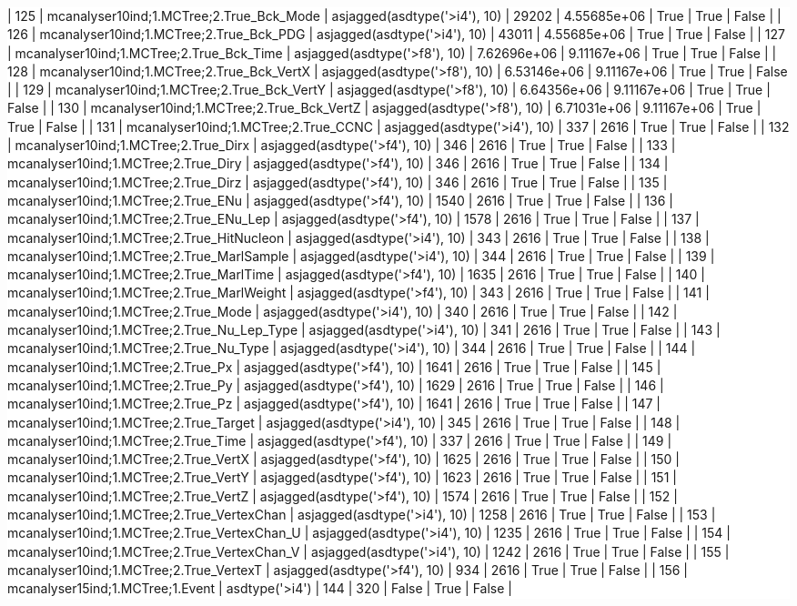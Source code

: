|  125 | mcanalyser10ind;1.MCTree;2.True_Bck_Mode          | asjagged(asdtype('>i4'), 10)  |   29202           |         4.55685e+06 | True          | True              | False      |
|  126 | mcanalyser10ind;1.MCTree;2.True_Bck_PDG           | asjagged(asdtype('>i4'), 10)  |   43011           |         4.55685e+06 | True          | True              | False      |
|  127 | mcanalyser10ind;1.MCTree;2.True_Bck_Time          | asjagged(asdtype('>f8'), 10)  |       7.62696e+06 |         9.11167e+06 | True          | True              | False      |
|  128 | mcanalyser10ind;1.MCTree;2.True_Bck_VertX         | asjagged(asdtype('>f8'), 10)  |       6.53146e+06 |         9.11167e+06 | True          | True              | False      |
|  129 | mcanalyser10ind;1.MCTree;2.True_Bck_VertY         | asjagged(asdtype('>f8'), 10)  |       6.64356e+06 |         9.11167e+06 | True          | True              | False      |
|  130 | mcanalyser10ind;1.MCTree;2.True_Bck_VertZ         | asjagged(asdtype('>f8'), 10)  |       6.71031e+06 |         9.11167e+06 | True          | True              | False      |
|  131 | mcanalyser10ind;1.MCTree;2.True_CCNC              | asjagged(asdtype('>i4'), 10)  |     337           |      2616           | True          | True              | False      |
|  132 | mcanalyser10ind;1.MCTree;2.True_Dirx              | asjagged(asdtype('>f4'), 10)  |     346           |      2616           | True          | True              | False      |
|  133 | mcanalyser10ind;1.MCTree;2.True_Diry              | asjagged(asdtype('>f4'), 10)  |     346           |      2616           | True          | True              | False      |
|  134 | mcanalyser10ind;1.MCTree;2.True_Dirz              | asjagged(asdtype('>f4'), 10)  |     346           |      2616           | True          | True              | False      |
|  135 | mcanalyser10ind;1.MCTree;2.True_ENu               | asjagged(asdtype('>f4'), 10)  |    1540           |      2616           | True          | True              | False      |
|  136 | mcanalyser10ind;1.MCTree;2.True_ENu_Lep           | asjagged(asdtype('>f4'), 10)  |    1578           |      2616           | True          | True              | False      |
|  137 | mcanalyser10ind;1.MCTree;2.True_HitNucleon        | asjagged(asdtype('>i4'), 10)  |     343           |      2616           | True          | True              | False      |
|  138 | mcanalyser10ind;1.MCTree;2.True_MarlSample        | asjagged(asdtype('>i4'), 10)  |     344           |      2616           | True          | True              | False      |
|  139 | mcanalyser10ind;1.MCTree;2.True_MarlTime          | asjagged(asdtype('>f4'), 10)  |    1635           |      2616           | True          | True              | False      |
|  140 | mcanalyser10ind;1.MCTree;2.True_MarlWeight        | asjagged(asdtype('>f4'), 10)  |     343           |      2616           | True          | True              | False      |
|  141 | mcanalyser10ind;1.MCTree;2.True_Mode              | asjagged(asdtype('>i4'), 10)  |     340           |      2616           | True          | True              | False      |
|  142 | mcanalyser10ind;1.MCTree;2.True_Nu_Lep_Type       | asjagged(asdtype('>i4'), 10)  |     341           |      2616           | True          | True              | False      |
|  143 | mcanalyser10ind;1.MCTree;2.True_Nu_Type           | asjagged(asdtype('>i4'), 10)  |     344           |      2616           | True          | True              | False      |
|  144 | mcanalyser10ind;1.MCTree;2.True_Px                | asjagged(asdtype('>f4'), 10)  |    1641           |      2616           | True          | True              | False      |
|  145 | mcanalyser10ind;1.MCTree;2.True_Py                | asjagged(asdtype('>f4'), 10)  |    1629           |      2616           | True          | True              | False      |
|  146 | mcanalyser10ind;1.MCTree;2.True_Pz                | asjagged(asdtype('>f4'), 10)  |    1641           |      2616           | True          | True              | False      |
|  147 | mcanalyser10ind;1.MCTree;2.True_Target            | asjagged(asdtype('>i4'), 10)  |     345           |      2616           | True          | True              | False      |
|  148 | mcanalyser10ind;1.MCTree;2.True_Time              | asjagged(asdtype('>f4'), 10)  |     337           |      2616           | True          | True              | False      |
|  149 | mcanalyser10ind;1.MCTree;2.True_VertX             | asjagged(asdtype('>f4'), 10)  |    1625           |      2616           | True          | True              | False      |
|  150 | mcanalyser10ind;1.MCTree;2.True_VertY             | asjagged(asdtype('>f4'), 10)  |    1623           |      2616           | True          | True              | False      |
|  151 | mcanalyser10ind;1.MCTree;2.True_VertZ             | asjagged(asdtype('>f4'), 10)  |    1574           |      2616           | True          | True              | False      |
|  152 | mcanalyser10ind;1.MCTree;2.True_VertexChan        | asjagged(asdtype('>i4'), 10)  |    1258           |      2616           | True          | True              | False      |
|  153 | mcanalyser10ind;1.MCTree;2.True_VertexChan_U      | asjagged(asdtype('>i4'), 10)  |    1235           |      2616           | True          | True              | False      |
|  154 | mcanalyser10ind;1.MCTree;2.True_VertexChan_V      | asjagged(asdtype('>i4'), 10)  |    1242           |      2616           | True          | True              | False      |
|  155 | mcanalyser10ind;1.MCTree;2.True_VertexT           | asjagged(asdtype('>f4'), 10)  |     934           |      2616           | True          | True              | False      |
|  156 | mcanalyser15ind;1.MCTree;1.Event                  | asdtype('>i4')                |     144           |       320           | False         | True              | False      |